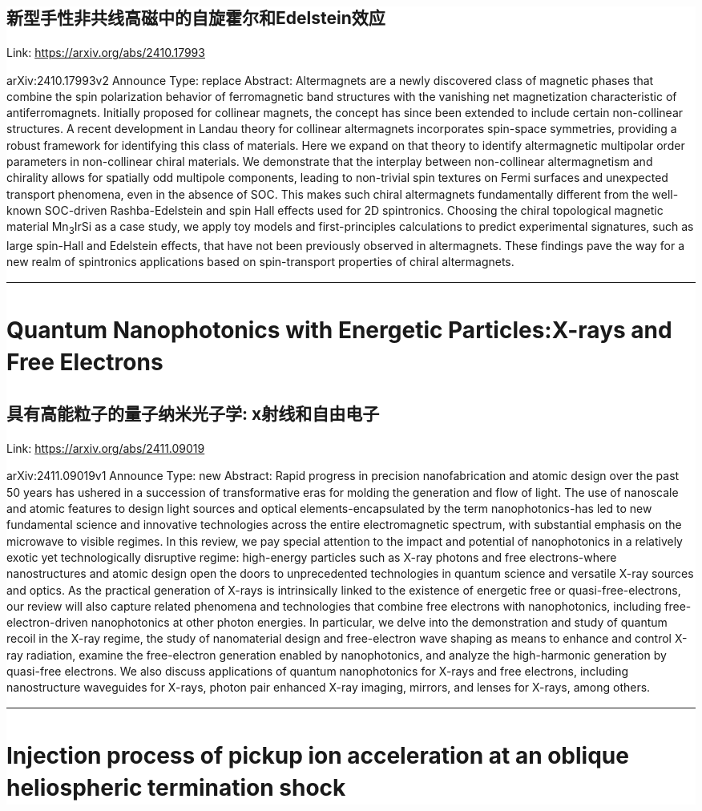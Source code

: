 ## 新型手性非共线高磁中的自旋霍尔和Edelstein效应

Link: https://arxiv.org/abs/2410.17993

arXiv:2410.17993v2 Announce Type: replace 
Abstract: Altermagnets are a newly discovered class of magnetic phases that combine the spin polarization behavior of ferromagnetic band structures with the vanishing net magnetization characteristic of antiferromagnets. Initially proposed for collinear magnets, the concept has since been extended to include certain non-collinear structures. A recent development in Landau theory for collinear altermagnets incorporates spin-space symmetries, providing a robust framework for identifying this class of materials. Here we expand on that theory to identify altermagnetic multipolar order parameters in non-collinear chiral materials. We demonstrate that the interplay between non-collinear altermagnetism and chirality allows for spatially odd multipole components, leading to non-trivial spin textures on Fermi surfaces and unexpected transport phenomena, even in the absence of SOC. This makes such chiral altermagnets fundamentally different from the well-known SOC-driven Rashba-Edelstein and spin Hall effects used for 2D spintronics. Choosing the chiral topological magnetic material Mn$_3$IrSi as a case study, we apply toy models and first-principles calculations to predict experimental signatures, such as large spin-Hall and Edelstein effects, that have not been previously observed in altermagnets. These findings pave the way for a new realm of spintronics applications based on spin-transport properties of chiral altermagnets.


---
# Quantum Nanophotonics with Energetic Particles:X-rays and Free Electrons

## 具有高能粒子的量子纳米光子学: x射线和自由电子

Link: https://arxiv.org/abs/2411.09019

arXiv:2411.09019v1 Announce Type: new 
Abstract: Rapid progress in precision nanofabrication and atomic design over the past 50 years has ushered in a succession of transformative eras for molding the generation and flow of light. The use of nanoscale and atomic features to design light sources and optical elements-encapsulated by the term nanophotonics-has led to new fundamental science and innovative technologies across the entire electromagnetic spectrum, with substantial emphasis on the microwave to visible regimes. In this review, we pay special attention to the impact and potential of nanophotonics in a relatively exotic yet technologically disruptive regime: high-energy particles such as X-ray photons and free electrons-where nanostructures and atomic design open the doors to unprecedented technologies in quantum science and versatile X-ray sources and optics. As the practical generation of X-rays is intrinsically linked to the existence of energetic free or quasi-free-electrons, our review will also capture related phenomena and technologies that combine free electrons with nanophotonics, including free-electron-driven nanophotonics at other photon energies. In particular, we delve into the demonstration and study of quantum recoil in the X-ray regime, the study of nanomaterial design and free-electron wave shaping as means to enhance and control X-ray radiation, examine the free-electron generation enabled by nanophotonics, and analyze the high-harmonic generation by quasi-free electrons. We also discuss applications of quantum nanophotonics for X-rays and free electrons, including nanostructure waveguides for X-rays, photon pair enhanced X-ray imaging, mirrors, and lenses for X-rays, among others.


---
# Injection process of pickup ion acceleration at an oblique heliospheric termination shock
